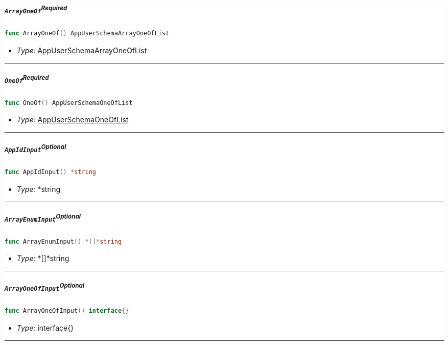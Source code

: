 ##### `ArrayOneOf`<sup>Required</sup> <a name="ArrayOneOf" id="@cdktf/provider-okta.appUserSchema.AppUserSchema.property.arrayOneOf"></a>

```go
func ArrayOneOf() AppUserSchemaArrayOneOfList
```

- *Type:* <a href="#@cdktf/provider-okta.appUserSchema.AppUserSchemaArrayOneOfList">AppUserSchemaArrayOneOfList</a>

---

##### `OneOf`<sup>Required</sup> <a name="OneOf" id="@cdktf/provider-okta.appUserSchema.AppUserSchema.property.oneOf"></a>

```go
func OneOf() AppUserSchemaOneOfList
```

- *Type:* <a href="#@cdktf/provider-okta.appUserSchema.AppUserSchemaOneOfList">AppUserSchemaOneOfList</a>

---

##### `AppIdInput`<sup>Optional</sup> <a name="AppIdInput" id="@cdktf/provider-okta.appUserSchema.AppUserSchema.property.appIdInput"></a>

```go
func AppIdInput() *string
```

- *Type:* *string

---

##### `ArrayEnumInput`<sup>Optional</sup> <a name="ArrayEnumInput" id="@cdktf/provider-okta.appUserSchema.AppUserSchema.property.arrayEnumInput"></a>

```go
func ArrayEnumInput() *[]*string
```

- *Type:* *[]*string

---

##### `ArrayOneOfInput`<sup>Optional</sup> <a name="ArrayOneOfInput" id="@cdktf/provider-okta.appUserSchema.AppUserSchema.property.arrayOneOfInput"></a>

```go
func ArrayOneOfInput() interface{}
```

- *Type:* interface{}

---
